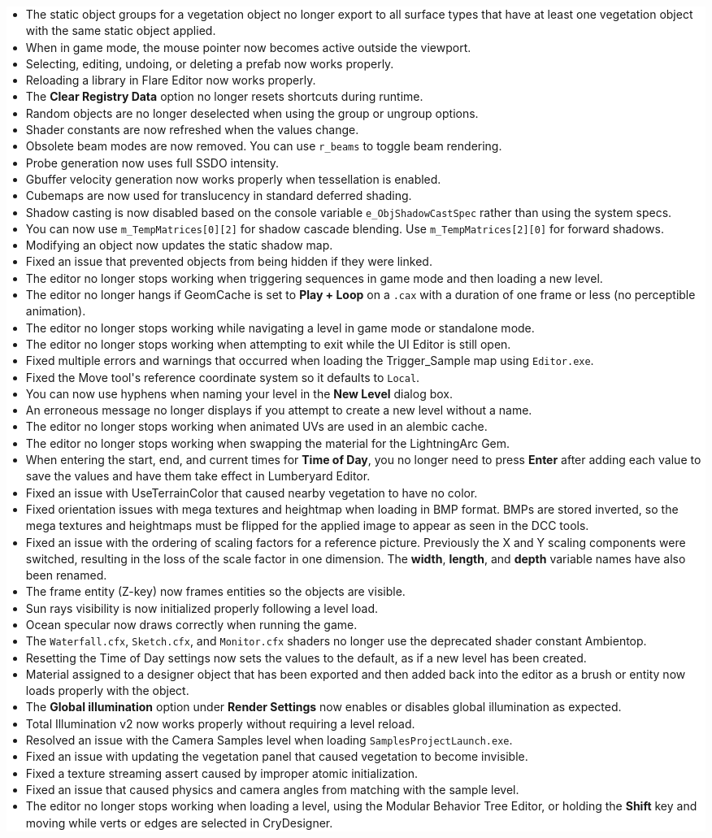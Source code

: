 + The static object groups for a vegetation object no longer export to all surface types that have at least one vegetation object with the same static object applied\.
+ When in game mode, the mouse pointer now becomes active outside the viewport\.
+ Selecting, editing, undoing, or deleting a prefab now works properly\.
+ Reloading a library in Flare Editor now works properly\.
+ The **Clear Registry Data** option no longer resets shortcuts during runtime\.
+ Random objects are no longer deselected when using the group or ungroup options\.
+ Shader constants are now refreshed when the values change\.
+ Obsolete beam modes are now removed\. You can use `r_beams` to toggle beam rendering\.
+ Probe generation now uses full SSDO intensity\.
+ Gbuffer velocity generation now works properly when tessellation is enabled\.
+ Cubemaps are now used for translucency in standard deferred shading\.
+ Shadow casting is now disabled based on the console variable `e_ObjShadowCastSpec` rather than using the system specs\.
+ You can now use `m_TempMatrices[0][2]` for shadow cascade blending\. Use `m_TempMatrices[2][0]` for forward shadows\.
+ Modifying an object now updates the static shadow map\.
+ Fixed an issue that prevented objects from being hidden if they were linked\.
+ The editor no longer stops working when triggering sequences in game mode and then loading a new level\.
+ The editor no longer hangs if GeomCache is set to **Play \+ Loop** on a `.cax` with a duration of one frame or less \(no perceptible animation\)\.
+ The editor no longer stops working while navigating a level in game mode or standalone mode\.
+ The editor no longer stops working when attempting to exit while the UI Editor is still open\.
+ Fixed multiple errors and warnings that occurred when loading the Trigger\_Sample map using `Editor.exe`\.
+ Fixed the Move tool's reference coordinate system so it defaults to `Local`\.
+ You can now use hyphens when naming your level in the **New Level** dialog box\.
+ An erroneous message no longer displays if you attempt to create a new level without a name\.
+ The editor no longer stops working when animated UVs are used in an alembic cache\.
+ The editor no longer stops working when swapping the material for the LightningArc Gem\.
+ When entering the start, end, and current times for **Time of Day**, you no longer need to press **Enter** after adding each value to save the values and have them take effect in Lumberyard Editor\.
+ Fixed an issue with UseTerrainColor that caused nearby vegetation to have no color\.
+ Fixed orientation issues with mega textures and heightmap when loading in BMP format\. BMPs are stored inverted, so the mega textures and heightmaps must be flipped for the applied image to appear as seen in the DCC tools\.
+ Fixed an issue with the ordering of scaling factors for a reference picture\. Previously the X and Y scaling components were switched, resulting in the loss of the scale factor in one dimension\. The **width**, **length**, and **depth** variable names have also been renamed\.
+ The frame entity \(Z\-key\) now frames entities so the objects are visible\.
+ Sun rays visibility is now initialized properly following a level load\.
+ Ocean specular now draws correctly when running the game\.
+ The `Waterfall.cfx`, `Sketch.cfx`, and `Monitor.cfx` shaders no longer use the deprecated shader constant Ambientop\.
+ Resetting the Time of Day settings now sets the values to the default, as if a new level has been created\.
+ Material assigned to a designer object that has been exported and then added back into the editor as a brush or entity now loads properly with the object\.
+ The **Global illumination** option under **Render Settings** now enables or disables global illumination as expected\.
+ Total Illumination v2 now works properly without requiring a level reload\.
+ Resolved an issue with the Camera Samples level when loading `SamplesProjectLaunch.exe`\.
+ Fixed an issue with updating the vegetation panel that caused vegetation to become invisible\.
+ Fixed a texture streaming assert caused by improper atomic initialization\.
+ Fixed an issue that caused physics and camera angles from matching with the sample level\.
+ The editor no longer stops working when loading a level, using the Modular Behavior Tree Editor, or holding the **Shift** key and moving while verts or edges are selected in CryDesigner\.
